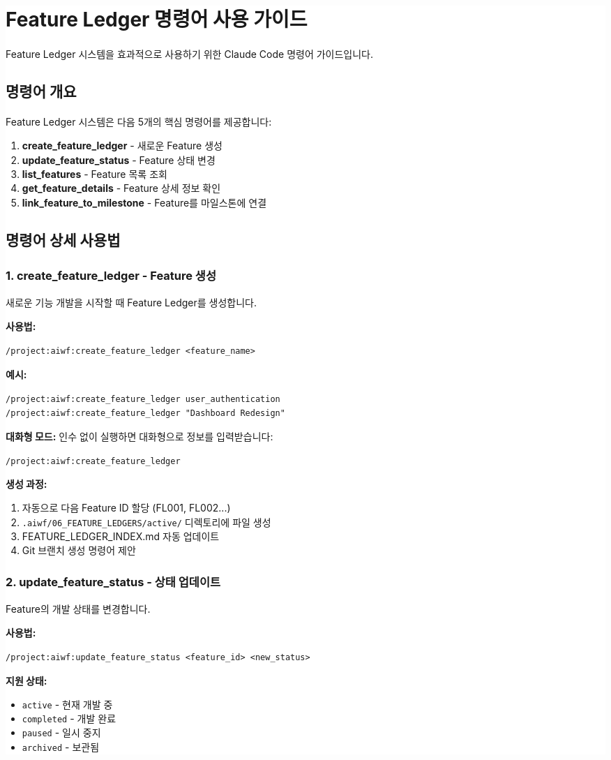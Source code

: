 # Feature Ledger 명령어 사용 가이드

Feature Ledger 시스템을 효과적으로 사용하기 위한 Claude Code 명령어 가이드입니다.

## 명령어 개요

Feature Ledger 시스템은 다음 5개의 핵심 명령어를 제공합니다:

1. **create_feature_ledger** - 새로운 Feature 생성
2. **update_feature_status** - Feature 상태 변경
3. **list_features** - Feature 목록 조회
4. **get_feature_details** - Feature 상세 정보 확인
5. **link_feature_to_milestone** - Feature를 마일스톤에 연결

## 명령어 상세 사용법

### 1. create_feature_ledger - Feature 생성

새로운 기능 개발을 시작할 때 Feature Ledger를 생성합니다.

**사용법:**
```
/project:aiwf:create_feature_ledger <feature_name>
```

**예시:**
```
/project:aiwf:create_feature_ledger user_authentication
/project:aiwf:create_feature_ledger "Dashboard Redesign"
```

**대화형 모드:**
인수 없이 실행하면 대화형으로 정보를 입력받습니다:
```
/project:aiwf:create_feature_ledger
```

**생성 과정:**
1. 자동으로 다음 Feature ID 할당 (FL001, FL002...)
2. `.aiwf/06_FEATURE_LEDGERS/active/` 디렉토리에 파일 생성
3. FEATURE_LEDGER_INDEX.md 자동 업데이트
4. Git 브랜치 생성 명령어 제안

### 2. update_feature_status - 상태 업데이트

Feature의 개발 상태를 변경합니다.

**사용법:**
```
/project:aiwf:update_feature_status <feature_id> <new_status>
```

**지원 상태:**
- `active` - 현재 개발 중
- `completed` - 개발 완료
- `paused` - 일시 중지
- `archived` - 보관됨
